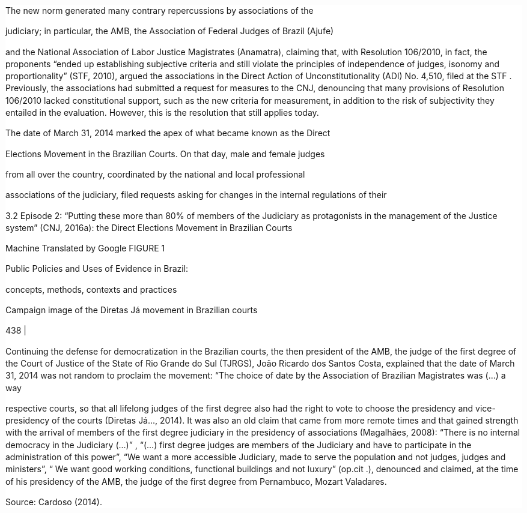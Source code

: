 The new norm generated many contrary repercussions by associations of the

judiciary; in particular, the AMB, the Association of Federal Judges of Brazil (Ajufe)

and the National Association of Labor Justice Magistrates (Anamatra), claiming that,
with Resolution 106/2010, in fact, the proponents “ended up establishing subjective
criteria and still violate the principles of independence of judges, isonomy and
proportionality” (STF, 2010), argued the associations in the Direct Action of
Unconstitutionality (ADI) No. 4,510, filed at the STF . Previously, the associations
had submitted a request for measures to the CNJ, denouncing that many provisions
of Resolution 106/2010 lacked constitutional support, such as the new criteria for
measurement, in addition to the risk of subjectivity they entailed in the evaluation.
However, this is the resolution that still applies today.

The date of March 31, 2014 marked the apex of what became known as the Direct

Elections Movement in the Brazilian Courts. On that day, male and female judges

from all over the country, coordinated by the national and local professional

associations of the judiciary, filed requests asking for changes in the internal regulations of their

3.2 Episode 2: “Putting these more than 80% of members of the
Judiciary as protagonists in the management of the Justice
system” (CNJ, 2016a): the Direct Elections Movement in Brazilian Courts

Machine Translated by Google
FIGURE 1

Public Policies and Uses of Evidence in Brazil:

concepts, methods, contexts and practices

Campaign image of the Diretas Já movement in Brazilian courts

438 |

Continuing the defense for democratization in the Brazilian courts, the
then president of the AMB, the judge of the first degree of the Court of Justice
of the State of Rio Grande do Sul (TJRGS), João Ricardo dos Santos Costa,
explained that the date of March 31, 2014 was not random to proclaim the
movement: “The choice of date by the Association of Brazilian Magistrates was (...) a way

respective courts, so that all lifelong judges of the first degree also had the right
to vote to choose the presidency and vice-presidency of the courts (Diretas
Já..., 2014). It was also an old claim that came from more remote times and
that gained strength with the arrival of members of the first degree judiciary in
the presidency of associations (Magalhães, 2008): “There is no internal
democracy in the Judiciary (...)” , “(...) first degree judges are members of the
Judiciary and have to participate in the administration of this power”, “We want
a more accessible Judiciary, made to serve the population and not judges,
judges and ministers”, “ We want good working conditions, functional buildings
and not luxury” (op.cit .), denounced and claimed, at the time of his presidency
of the AMB, the judge of the first degree from Pernambuco, Mozart Valadares.

Source: Cardoso (2014).
